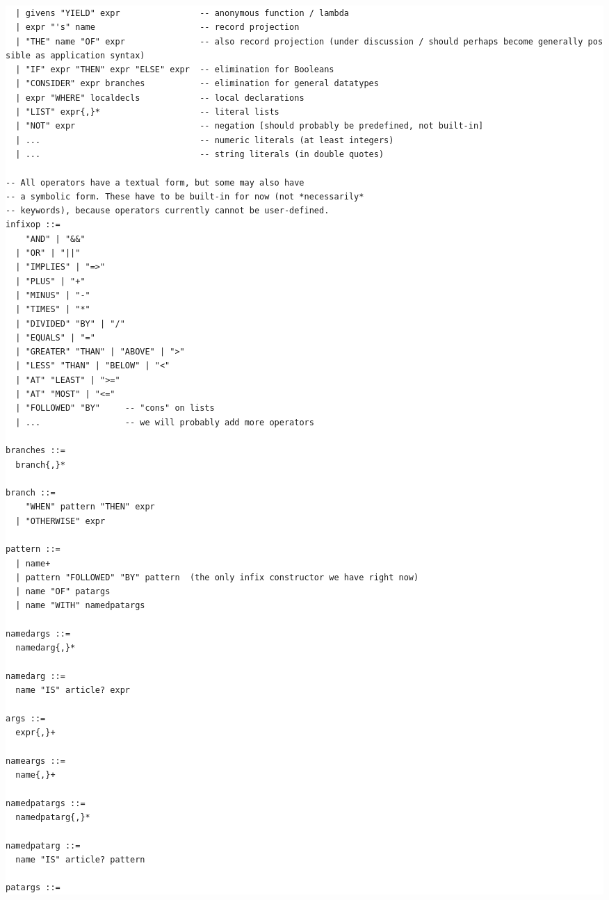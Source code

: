 ```
  | givens "YIELD" expr                -- anonymous function / lambda
  | expr "'s" name                     -- record projection
  | "THE" name "OF" expr               -- also record projection (under discussion / should perhaps become generally possible as application syntax)
  | "IF" expr "THEN" expr "ELSE" expr  -- elimination for Booleans
  | "CONSIDER" expr branches           -- elimination for general datatypes
  | expr "WHERE" localdecls            -- local declarations
  | "LIST" expr{,}*                    -- literal lists
  | "NOT" expr                         -- negation [should probably be predefined, not built-in]
  | ...                                -- numeric literals (at least integers)
  | ...                                -- string literals (in double quotes)

-- All operators have a textual form, but some may also have
-- a symbolic form. These have to be built-in for now (not *necessarily*
-- keywords), because operators currently cannot be user-defined.
infixop ::=
    "AND" | "&&"
  | "OR" | "||"
  | "IMPLIES" | "=>"
  | "PLUS" | "+"
  | "MINUS" | "-"
  | "TIMES" | "*"
  | "DIVIDED" "BY" | "/"
  | "EQUALS" | "="
  | "GREATER" "THAN" | "ABOVE" | ">"
  | "LESS" "THAN" | "BELOW" | "<"
  | "AT" "LEAST" | ">="
  | "AT" "MOST" | "<="
  | "FOLLOWED" "BY"     -- "cons" on lists
  | ...                 -- we will probably add more operators

branches ::=
  branch{,}*

branch ::=
    "WHEN" pattern "THEN" expr
  | "OTHERWISE" expr

pattern ::=
  | name+
  | pattern "FOLLOWED" "BY" pattern  (the only infix constructor we have right now)
  | name "OF" patargs
  | name "WITH" namedpatargs

namedargs ::=
  namedarg{,}*

namedarg ::=
  name "IS" article? expr

args ::=
  expr{,}+

nameargs ::=
  name{,}+

namedpatargs ::=
  namedpatarg{,}*

namedpatarg ::=
  name "IS" article? pattern

patargs ::=
```